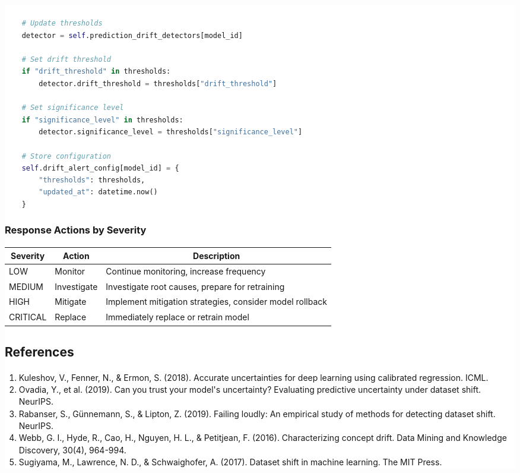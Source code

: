 ```python
    
    # Update thresholds
    detector = self.prediction_drift_detectors[model_id]
    
    # Set drift threshold
    if "drift_threshold" in thresholds:
        detector.drift_threshold = thresholds["drift_threshold"]
    
    # Set significance level
    if "significance_level" in thresholds:
        detector.significance_level = thresholds["significance_level"]
    
    # Store configuration
    self.drift_alert_config[model_id] = {
        "thresholds": thresholds,
        "updated_at": datetime.now()
    }
```

### Response Actions by Severity

| Severity | Action | Description |
|----------|--------|-------------|
| LOW | Monitor | Continue monitoring, increase frequency |
| MEDIUM | Investigate | Investigate root causes, prepare for retraining |
| HIGH | Mitigate | Implement mitigation strategies, consider model rollback |
| CRITICAL | Replace | Immediately replace or retrain model |

## References

1. Kuleshov, V., Fenner, N., & Ermon, S. (2018). Accurate uncertainties for deep learning using calibrated regression. ICML.
2. Ovadia, Y., et al. (2019). Can you trust your model's uncertainty? Evaluating predictive uncertainty under dataset shift. NeurIPS.
3. Rabanser, S., Günnemann, S., & Lipton, Z. (2019). Failing loudly: An empirical study of methods for detecting dataset shift. NeurIPS.
4. Webb, G. I., Hyde, R., Cao, H., Nguyen, H. L., & Petitjean, F. (2016). Characterizing concept drift. Data Mining and Knowledge Discovery, 30(4), 964-994.
5. Sugiyama, M., Lawrence, N. D., & Schwaighofer, A. (2017). Dataset shift in machine learning. The MIT Press. 
